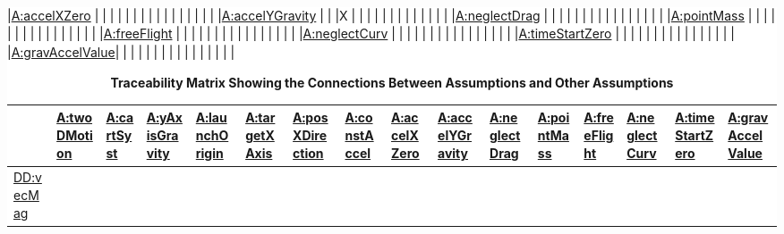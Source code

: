 |[A:accelXZero](#accelXZero)        |                           |                       |                               |                               |                             |                                 |                           |                           |                                 |                             |                         |                           |                             |                                 |                                   |
|[A:accelYGravity](#accelYGravity)  |                           |                       |X                              |                               |                             |                                 |                           |                           |                                 |                             |                         |                           |                             |                                 |                                   |
|[A:neglectDrag](#neglectDrag)      |                           |                       |                               |                               |                             |                                 |                           |                           |                                 |                             |                         |                           |                             |                                 |                                   |
|[A:pointMass](#pointMass)          |                           |                       |                               |                               |                             |                                 |                           |                           |                                 |                             |                         |                           |                             |                                 |                                   |
|[A:freeFlight](#freeFlight)        |                           |                       |                               |                               |                             |                                 |                           |                           |                                 |                             |                         |                           |                             |                                 |                                   |
|[A:neglectCurv](#neglectCurv)      |                           |                       |                               |                               |                             |                                 |                           |                           |                                 |                             |                         |                           |                             |                                 |                                   |
|[A:timeStartZero](#timeStartZero)  |                           |                       |                               |                               |                             |                                 |                           |                           |                                 |                             |                         |                           |                             |                                 |                                   |
|[A:gravAccelValue](#gravAccelValue)|                           |                       |                               |                               |                             |                                 |                           |                           |                                 |                             |                         |                           |                             |                                 |                                   |

**<p align="center">Traceability Matrix Showing the Connections Between Assumptions and Other Assumptions</p>**

<div id="Table:TraceMatAvsAll"></div>

|                                           |[A:twoDMotion](#twoDMotion)|[A:cartSyst](#cartSyst)|[A:yAxisGravity](#yAxisGravity)|[A:launchOrigin](#launchOrigin)|[A:targetXAxis](#targetXAxis)|[A:posXDirection](#posXDirection)|[A:constAccel](#constAccel)|[A:accelXZero](#accelXZero)|[A:accelYGravity](#accelYGravity)|[A:neglectDrag](#neglectDrag)|[A:pointMass](#pointMass)|[A:freeFlight](#freeFlight)|[A:neglectCurv](#neglectCurv)|[A:timeStartZero](#timeStartZero)|[A:gravAccelValue](#gravAccelValue)|
|:------------------------------------------|:--------------------------|:----------------------|:------------------------------|:------------------------------|:----------------------------|:--------------------------------|:--------------------------|:--------------------------|:--------------------------------|:----------------------------|:------------------------|:--------------------------|:----------------------------|:--------------------------------|:----------------------------------|
|[DD:vecMag](#DD:vecMag)                    |                           |                       |                               |                               |                             |                                 |                           |                           |                                 |                             |                         |                           |                             |                                 |                                   |
